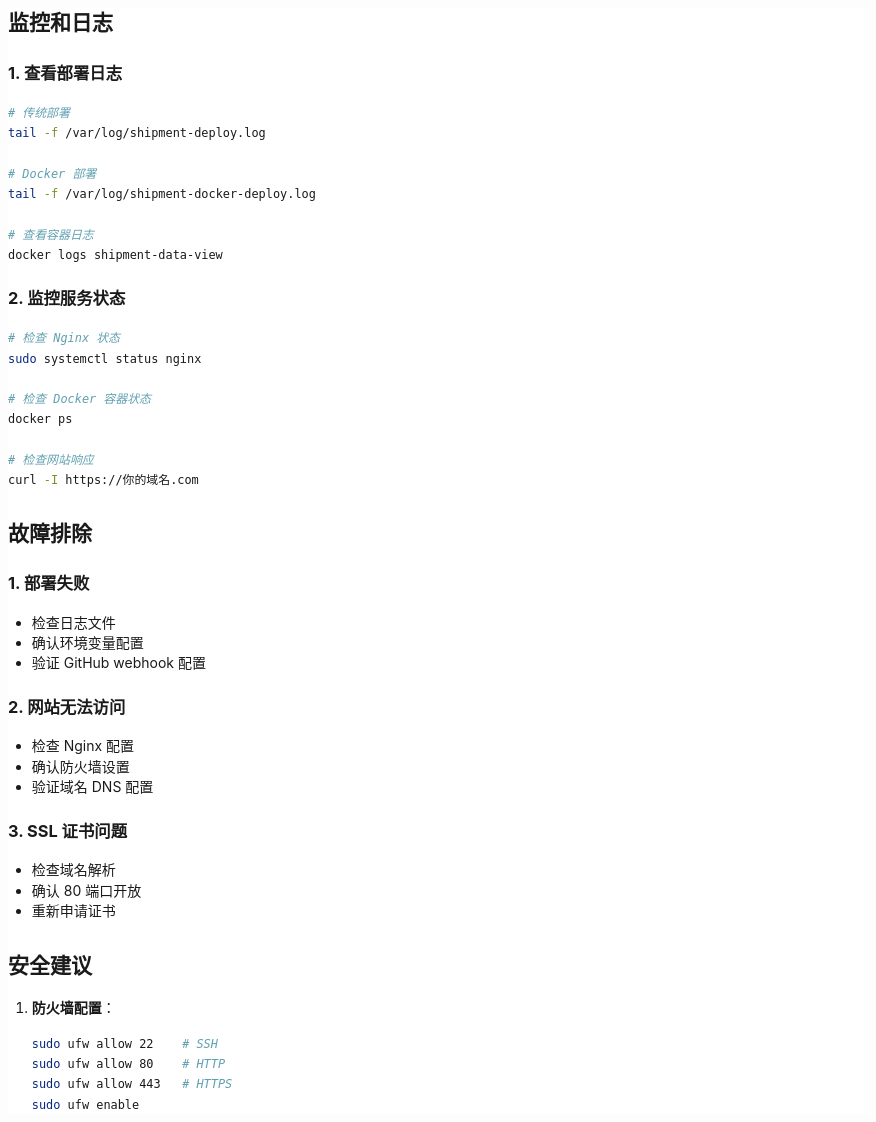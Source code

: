 ## 监控和日志

### 1. 查看部署日志
```bash
# 传统部署
tail -f /var/log/shipment-deploy.log

# Docker 部署
tail -f /var/log/shipment-docker-deploy.log

# 查看容器日志
docker logs shipment-data-view
```

### 2. 监控服务状态
```bash
# 检查 Nginx 状态
sudo systemctl status nginx

# 检查 Docker 容器状态
docker ps

# 检查网站响应
curl -I https://你的域名.com
```

## 故障排除

### 1. 部署失败
- 检查日志文件
- 确认环境变量配置
- 验证 GitHub webhook 配置

### 2. 网站无法访问
- 检查 Nginx 配置
- 确认防火墙设置
- 验证域名 DNS 配置

### 3. SSL 证书问题
- 检查域名解析
- 确认 80 端口开放
- 重新申请证书

## 安全建议

1. **防火墙配置**：
   ```bash
   sudo ufw allow 22    # SSH
   sudo ufw allow 80    # HTTP
   sudo ufw allow 443   # HTTPS
   sudo ufw enable
   ```
